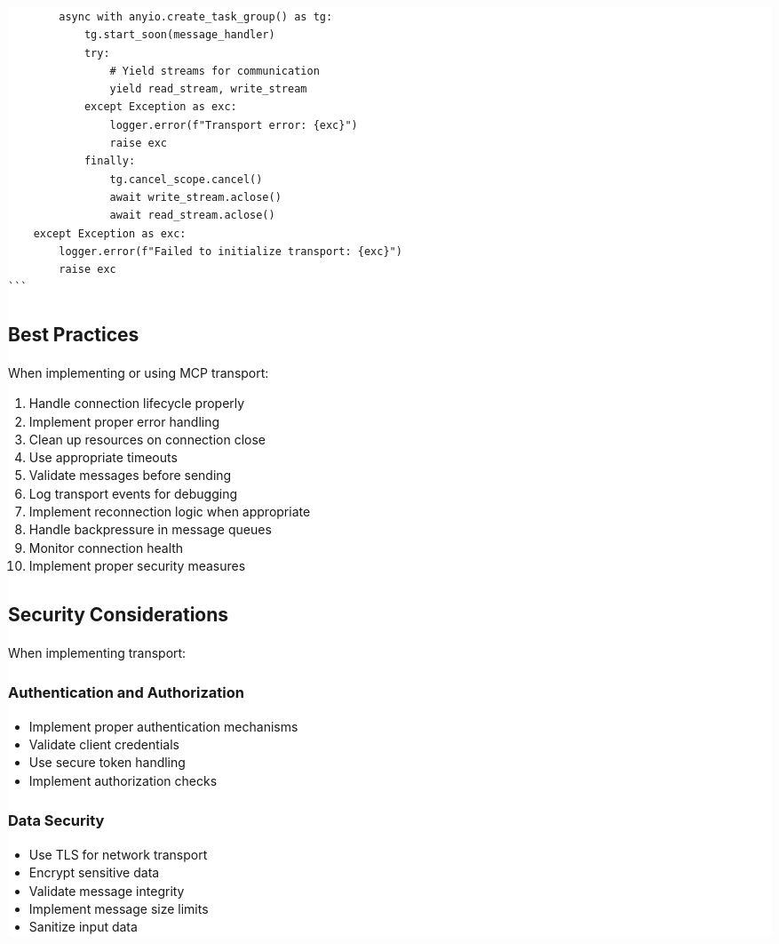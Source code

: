             async with anyio.create_task_group() as tg:
                tg.start_soon(message_handler)
                try:
                    # Yield streams for communication
                    yield read_stream, write_stream
                except Exception as exc:
                    logger.error(f"Transport error: {exc}")
                    raise exc
                finally:
                    tg.cancel_scope.cancel()
                    await write_stream.aclose()
                    await read_stream.aclose()
        except Exception as exc:
            logger.error(f"Failed to initialize transport: {exc}")
            raise exc
    ```
  </Tab>
</Tabs>  

## Best Practices  

When implementing or using MCP transport:  

1.  Handle connection lifecycle properly
2.  Implement proper error handling
3.  Clean up resources on connection close
4.  Use appropriate timeouts
5.  Validate messages before sending
6.  Log transport events for debugging
7.  Implement reconnection logic when appropriate
8.  Handle backpressure in message queues
9.  Monitor connection health
10. Implement proper security measures  

## Security Considerations  

When implementing transport:  

### Authentication and Authorization  

*   Implement proper authentication mechanisms
*   Validate client credentials
*   Use secure token handling
*   Implement authorization checks  

### Data Security  

*   Use TLS for network transport
*   Encrypt sensitive data
*   Validate message integrity
*   Implement message size limits
*   Sanitize input data  
